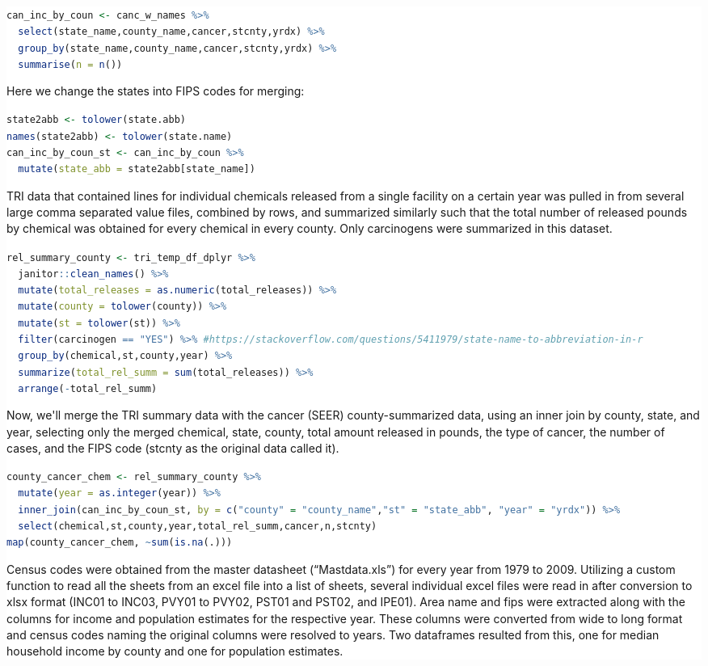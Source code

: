 ``` r
can_inc_by_coun <- canc_w_names %>% 
  select(state_name,county_name,cancer,stcnty,yrdx) %>% 
  group_by(state_name,county_name,cancer,stcnty,yrdx) %>% 
  summarise(n = n()) 
```

Here we change the states into FIPS codes for merging:

``` r
state2abb <- tolower(state.abb)
names(state2abb) <- tolower(state.name)
can_inc_by_coun_st <- can_inc_by_coun %>% 
  mutate(state_abb = state2abb[state_name])
```

TRI data that contained lines for individual chemicals released from a single facility on a certain year was pulled in from several large comma separated value files, combined by rows, and summarized similarly such that the total number of released pounds by chemical was obtained for every chemical in every county. Only carcinogens were summarized in this dataset.

``` r
rel_summary_county <- tri_temp_df_dplyr %>% 
  janitor::clean_names() %>% 
  mutate(total_releases = as.numeric(total_releases)) %>% 
  mutate(county = tolower(county)) %>%
  mutate(st = tolower(st)) %>%
  filter(carcinogen == "YES") %>% #https://stackoverflow.com/questions/5411979/state-name-to-abbreviation-in-r
  group_by(chemical,st,county,year) %>% 
  summarize(total_rel_summ = sum(total_releases)) %>% 
  arrange(-total_rel_summ)
```

Now, we'll merge the TRI summary data with the cancer (SEER) county-summarized data, using an inner join by county, state, and year, selecting only the merged chemical, state, county, total amount released in pounds, the type of cancer, the number of cases, and the FIPS code (stcnty as the original data called it).

``` r
county_cancer_chem <- rel_summary_county %>% 
  mutate(year = as.integer(year)) %>% 
  inner_join(can_inc_by_coun_st, by = c("county" = "county_name","st" = "state_abb", "year" = "yrdx")) %>% 
  select(chemical,st,county,year,total_rel_summ,cancer,n,stcnty)
map(county_cancer_chem, ~sum(is.na(.)))
```

Census codes were obtained from the master datasheet (“Mastdata.xls”) for every year from 1979 to 2009. Utilizing a custom function to read all the sheets from an excel file into a list of sheets, several individual excel files were read in after conversion to xlsx format (INC01 to INC03, PVY01 to PVY02, PST01 and PST02, and IPE01). Area name and fips were extracted along with the columns for income and population estimates for the respective year. These columns were converted from wide to long format and census codes naming the original columns were resolved to years. Two dataframes resulted from this, one for median household income by county and one for population estimates.
